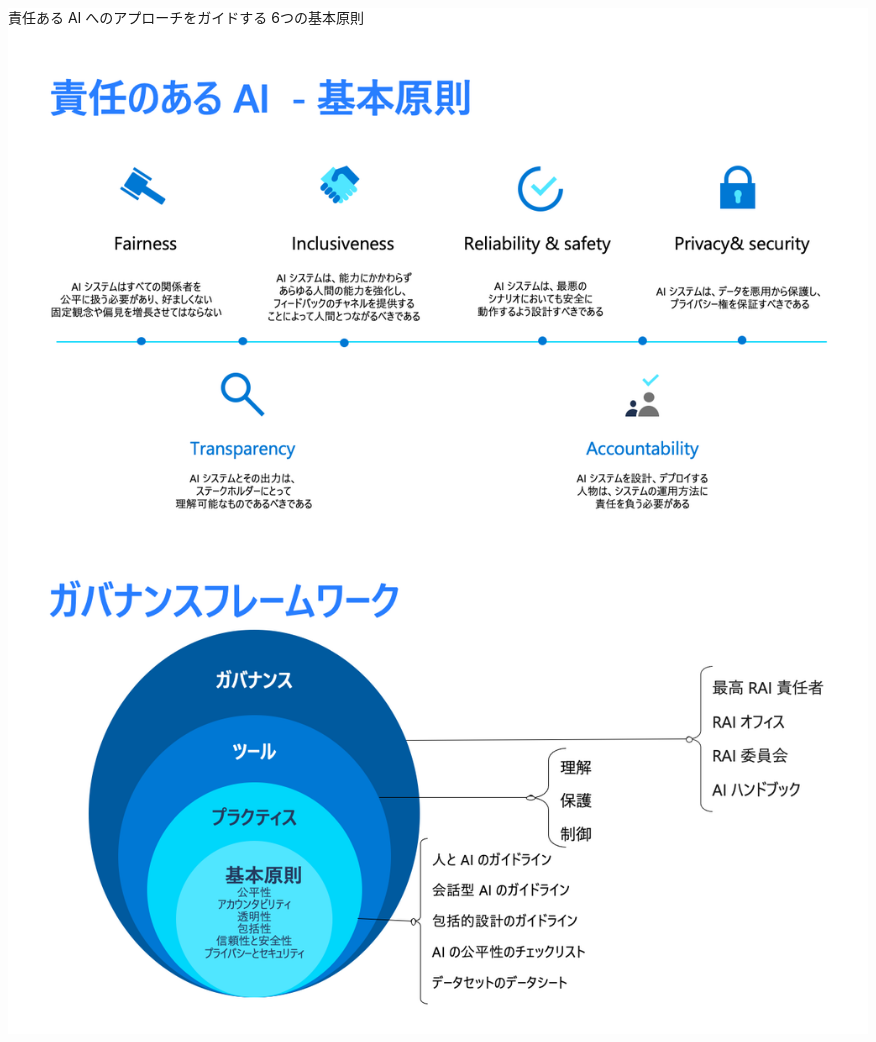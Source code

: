 責任ある AI へのアプローチをガイドする 6つの基本原則

![責任ある AI - 基本原則](./assets/images/%E3%83%87%E3%83%BC%E3%82%BF%E3%82%B5%E3%82%A4%E3%82%A8%E3%83%B3%E3%83%86%E3%82%A3%E3%82%B9%E3%83%88%E3%81%AE%E3%81%9F%E3%82%81%E3%81%AEAzure-Machine-Learning-%E3%82%B5%E3%83%BC%E3%83%93%E3%82%B9%E3%81%94%E7%B4%B9%E4%BB%8B_full_1280x720px-00080.png)

![ガバナンスフレームワーク](./assets/images/%E3%83%87%E3%83%BC%E3%82%BF%E3%82%B5%E3%82%A4%E3%82%A8%E3%83%B3%E3%83%86%E3%82%A3%E3%82%B9%E3%83%88%E3%81%AE%E3%81%9F%E3%82%81%E3%81%AEAzure-Machine-Learning-%E3%82%B5%E3%83%BC%E3%83%93%E3%82%B9%E3%81%94%E7%B4%B9%E4%BB%8B_full_1280x720px-00081.png)
